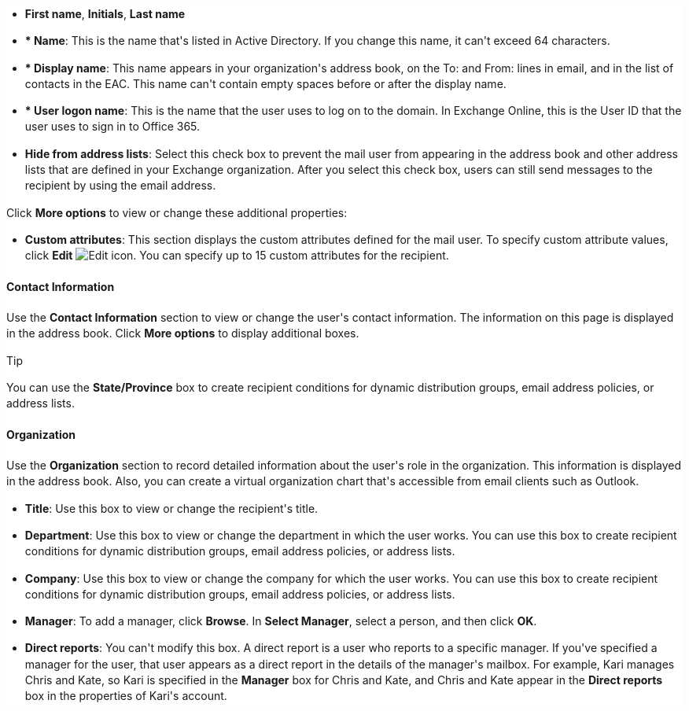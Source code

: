 - **First name**, **Initials**, **Last name**

- **\* Name**: This is the name that's listed in Active Directory. If you change this name, it can't exceed 64 characters.

- **\* Display name**: This name appears in your organization's address book, on the To: and From: lines in email, and in the list of contacts in the EAC. This name can't contain empty spaces before or after the display name.

- **\* User logon name**: This is the name that the user uses to log on to the domain. In Exchange Online, this is the User ID that the user uses to sign in to Office 365.

- **Hide from address lists**: Select this check box to prevent the mail user from appearing in the address book and other address lists that are defined in your Exchange organization. After you select this check box, users can still send messages to the recipient by using the email address.

Click **More options** to view or change these additional properties:

- **Custom attributes**: This section displays the custom attributes defined for the mail user. To specify custom attribute values, click **Edit** ![Edit icon](../media/ITPro_EAC_EditIcon.gif). You can specify up to 15 custom attributes for the recipient.

#### Contact Information
<a name="ContactInformation"> </a>

Use the **Contact Information** section to view or change the user's contact information. The information on this page is displayed in the address book. Click **More options** to display additional boxes.

> [!TIP]
> You can use the **State/Province** box to create recipient conditions for dynamic distribution groups, email address policies, or address lists.

#### Organization
<a name="Organization"> </a>

Use the **Organization** section to record detailed information about the user's role in the organization. This information is displayed in the address book. Also, you can create a virtual organization chart that's accessible from email clients such as Outlook.

- **Title**: Use this box to view or change the recipient's title.

- **Department**: Use this box to view or change the department in which the user works. You can use this box to create recipient conditions for dynamic distribution groups, email address policies, or address lists.

- **Company**: Use this box to view or change the company for which the user works. You can use this box to create recipient conditions for dynamic distribution groups, email address policies, or address lists.

- **Manager**: To add a manager, click **Browse**. In **Select Manager**, select a person, and then click **OK**.

- **Direct reports**: You can't modify this box. A direct report is a user who reports to a specific manager. If you've specified a manager for the user, that user appears as a direct report in the details of the manager's mailbox. For example, Kari manages Chris and Kate, so Kari is specified in the **Manager** box for Chris and Kate, and Chris and Kate appear in the **Direct reports** box in the properties of Kari's account.
